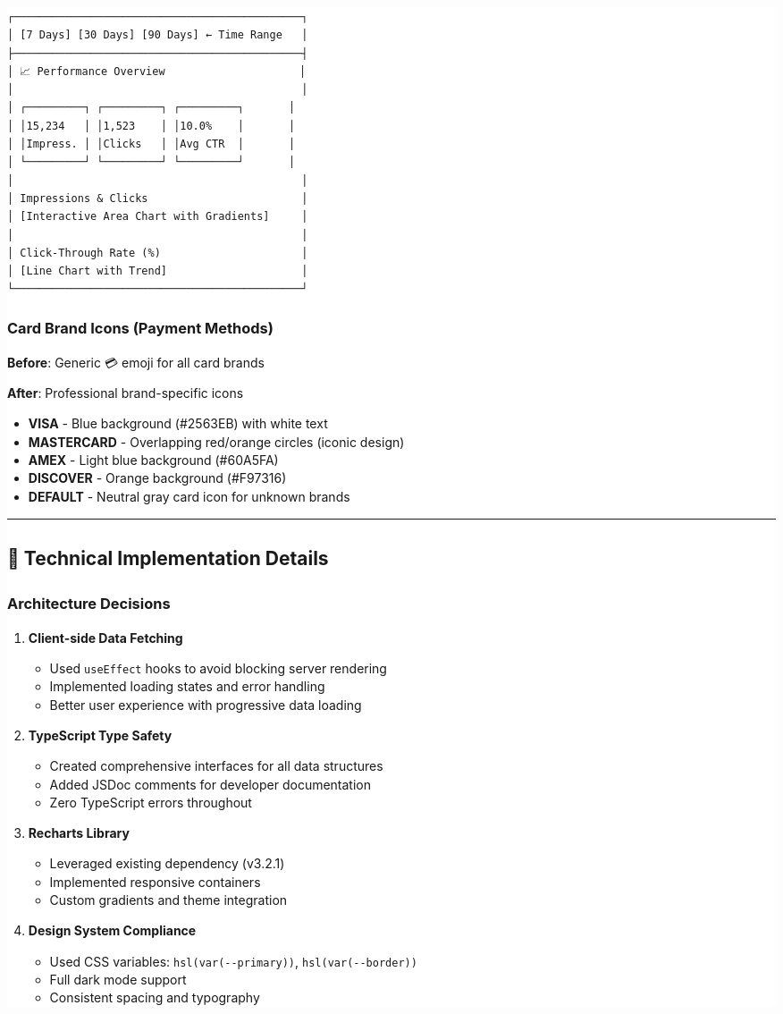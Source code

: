 ```
┌─────────────────────────────────────────────┐
│ [7 Days] [30 Days] [90 Days] ← Time Range   │
├─────────────────────────────────────────────┤
│ 📈 Performance Overview                     │
│                                             │
│ ┌─────────┐ ┌─────────┐ ┌─────────┐       │
│ │15,234   │ │1,523    │ │10.0%    │       │
│ │Impress. │ │Clicks   │ │Avg CTR  │       │
│ └─────────┘ └─────────┘ └─────────┘       │
│                                             │
│ Impressions & Clicks                        │
│ [Interactive Area Chart with Gradients]     │
│                                             │
│ Click-Through Rate (%)                      │
│ [Line Chart with Trend]                     │
└─────────────────────────────────────────────┘
```

### Card Brand Icons (Payment Methods)

**Before**: Generic 💳 emoji for all card brands

**After**: Professional brand-specific icons

- **VISA** - Blue background (#2563EB) with white text
- **MASTERCARD** - Overlapping red/orange circles (iconic design)
- **AMEX** - Light blue background (#60A5FA)
- **DISCOVER** - Orange background (#F97316)
- **DEFAULT** - Neutral gray card icon for unknown brands

---

## 🔧 Technical Implementation Details

### Architecture Decisions

1. **Client-side Data Fetching**
   - Used `useEffect` hooks to avoid blocking server rendering
   - Implemented loading states and error handling
   - Better user experience with progressive data loading

2. **TypeScript Type Safety**
   - Created comprehensive interfaces for all data structures
   - Added JSDoc comments for developer documentation
   - Zero TypeScript errors throughout

3. **Recharts Library**
   - Leveraged existing dependency (v3.2.1)
   - Implemented responsive containers
   - Custom gradients and theme integration

4. **Design System Compliance**
   - Used CSS variables: `hsl(var(--primary))`, `hsl(var(--border))`
   - Full dark mode support
   - Consistent spacing and typography
